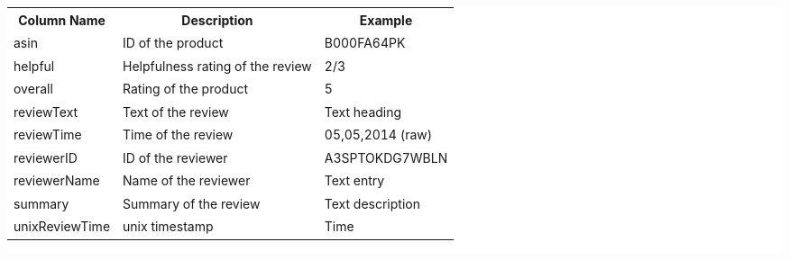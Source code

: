 <table style="width:100%">
  <tr>
    <th>Column Name</th>
    <th>Description</th>
    <th>Example</th>
  </tr>
  <tr>
    <td>asin</td>
    <td>ID of the product</td>
    <td>B000FA64PK</td>
  </tr>
  <tr>
     <td>helpful</td>
     <td>Helpfulness rating of the review</td>
     <td>2/3</td>
  </tr>
  <tr>
     <td>overall</td>
     <td>Rating of the product</td>
     <td>5</td>
  </tr>
  <tr>
     <td>reviewText</td>
     <td>Text of the review</td>
     <td>Text heading</td>
   </tr>
  <tr>
     <td>reviewTime</td>
     <td>Time of the review</td>
     <td>05,05,2014 (raw)</td>
   </tr>
  <tr>
     <td>reviewerID</td>
     <td>ID of the reviewer</td>
     <td>A3SPTOKDG7WBLN</td>
   </tr>
  <tr>
     <td>reviewerName</td>
     <td>Name of the reviewer</td>
     <td>Text entry</td>
   </tr>
  <tr>
     <td>summary</td>
     <td>Summary of the review</td>
     <td>Text description</td>
   </tr>
  <tr>
     <td>unixReviewTime</td>
     <td>unix timestamp</td>
     <td>Time</td>
  </tr>   
<table>
  